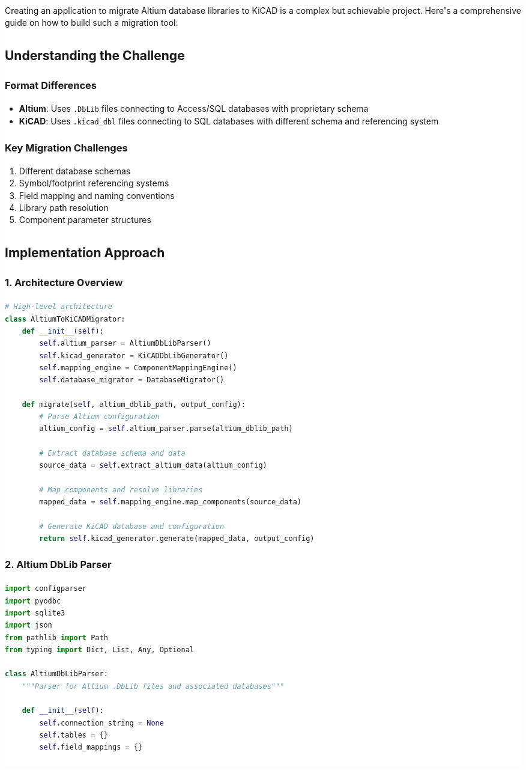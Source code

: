 Creating an application to migrate Altium database libraries to KiCAD is a complex but achievable project. Here's a comprehensive guide on how to build such a migration tool:

## Understanding the Challenge

### Format Differences

- **Altium**: Uses `.DbLib` files connecting to Access/SQL databases with proprietary schema
- **KiCAD**: Uses `.kicad_dbl` files connecting to SQL databases with different schema and referencing system

### Key Migration Challenges

1. Different database schemas
2. Symbol/footprint referencing systems
3. Field mapping and naming conventions
4. Library path resolution
5. Component parameter structures

## Implementation Approach

### 1. Architecture Overview

```python
# High-level architecture
class AltiumToKiCADMigrator:
    def __init__(self):
        self.altium_parser = AltiumDbLibParser()
        self.kicad_generator = KiCADDbLibGenerator()
        self.mapping_engine = ComponentMappingEngine()
        self.database_migrator = DatabaseMigrator()
    
    def migrate(self, altium_dblib_path, output_config):
        # Parse Altium configuration
        altium_config = self.altium_parser.parse(altium_dblib_path)
        
        # Extract database schema and data
        source_data = self.extract_altium_data(altium_config)
        
        # Map components and resolve libraries
        mapped_data = self.mapping_engine.map_components(source_data)
        
        # Generate KiCAD database and configuration
        return self.kicad_generator.generate(mapped_data, output_config)
```

### 2. Altium DbLib Parser

```python
import configparser
import pyodbc
import sqlite3
import json
from pathlib import Path
from typing import Dict, List, Any, Optional

class AltiumDbLibParser:
    """Parser for Altium .DbLib files and associated databases"""
    
    def __init__(self):
        self.connection_string = None
        self.tables = {}
        self.field_mappings = {}
    
```